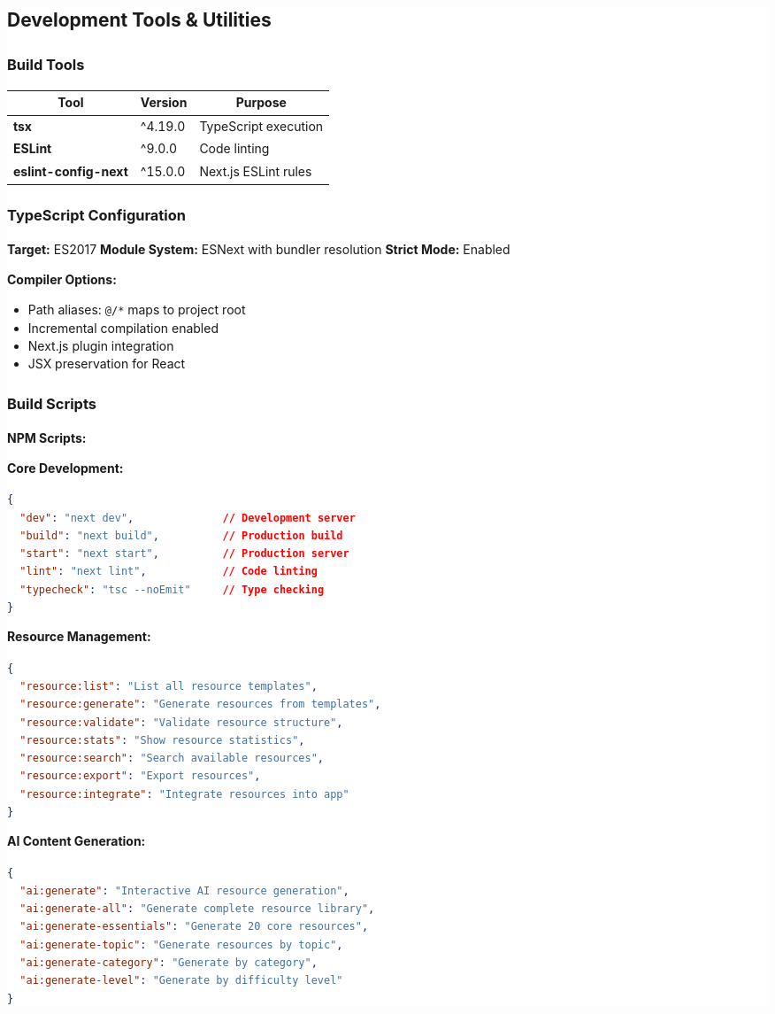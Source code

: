 
## Development Tools & Utilities

### Build Tools

| Tool | Version | Purpose |
|------|---------|---------|
| **tsx** | ^4.19.0 | TypeScript execution |
| **ESLint** | ^9.0.0 | Code linting |
| **eslint-config-next** | ^15.0.0 | Next.js ESLint rules |

### TypeScript Configuration

**Target:** ES2017
**Module System:** ESNext with bundler resolution
**Strict Mode:** Enabled

**Compiler Options:**
- Path aliases: `@/*` maps to project root
- Incremental compilation enabled
- Next.js plugin integration
- JSX preservation for React

### Build Scripts

**NPM Scripts:**

**Core Development:**
```json
{
  "dev": "next dev",              // Development server
  "build": "next build",          // Production build
  "start": "next start",          // Production server
  "lint": "next lint",            // Code linting
  "typecheck": "tsc --noEmit"     // Type checking
}
```

**Resource Management:**
```json
{
  "resource:list": "List all resource templates",
  "resource:generate": "Generate resources from templates",
  "resource:validate": "Validate resource structure",
  "resource:stats": "Show resource statistics",
  "resource:search": "Search available resources",
  "resource:export": "Export resources",
  "resource:integrate": "Integrate resources into app"
}
```

**AI Content Generation:**
```json
{
  "ai:generate": "Interactive AI resource generation",
  "ai:generate-all": "Generate complete resource library",
  "ai:generate-essentials": "Generate 20 core resources",
  "ai:generate-topic": "Generate resources by topic",
  "ai:generate-category": "Generate by category",
  "ai:generate-level": "Generate by difficulty level"
}
```
